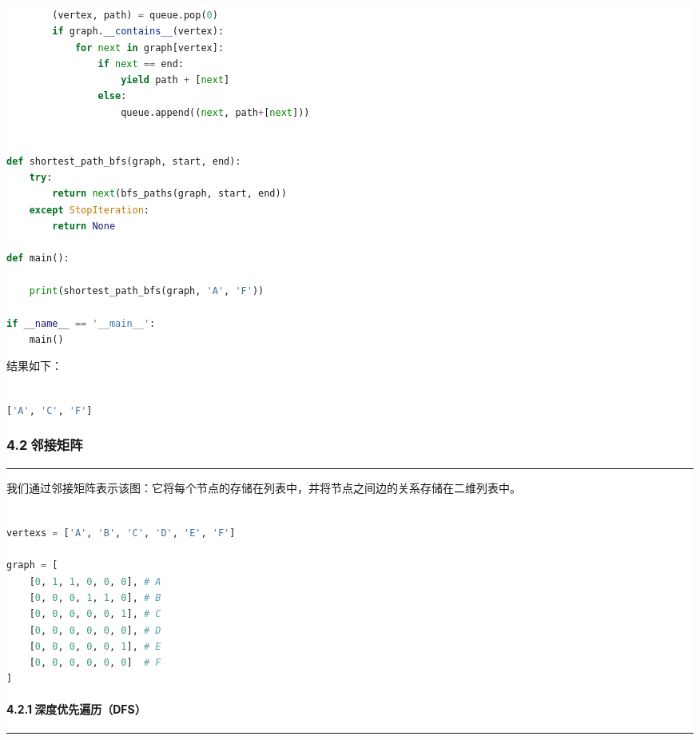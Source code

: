 ```python
        (vertex, path) = queue.pop(0)
        if graph.__contains__(vertex):
            for next in graph[vertex]:
                if next == end:
                    yield path + [next]
                else:
                    queue.append((next, path+[next]))


def shortest_path_bfs(graph, start, end):
    try:
        return next(bfs_paths(graph, start, end))
    except StopIteration:
        return None

def main():

    print(shortest_path_bfs(graph, 'A', 'F'))

if __name__ == '__main__':
    main()

```
结果如下：

```bash

['A', 'C', 'F']

```

### 4.2 邻接矩阵
- - -

我们通过邻接矩阵表示该图：它将每个节点的存储在列表中，并将节点之间边的关系存储在二维列表中。

```python

vertexs = ['A', 'B', 'C', 'D', 'E', 'F']

graph = [
    [0, 1, 1, 0, 0, 0], # A
    [0, 0, 0, 1, 1, 0], # B
    [0, 0, 0, 0, 0, 1], # C
    [0, 0, 0, 0, 0, 0], # D
    [0, 0, 0, 0, 0, 1], # E
    [0, 0, 0, 0, 0, 0]  # F
]

```

#### 4.2.1 深度优先遍历（DFS）
- - -

